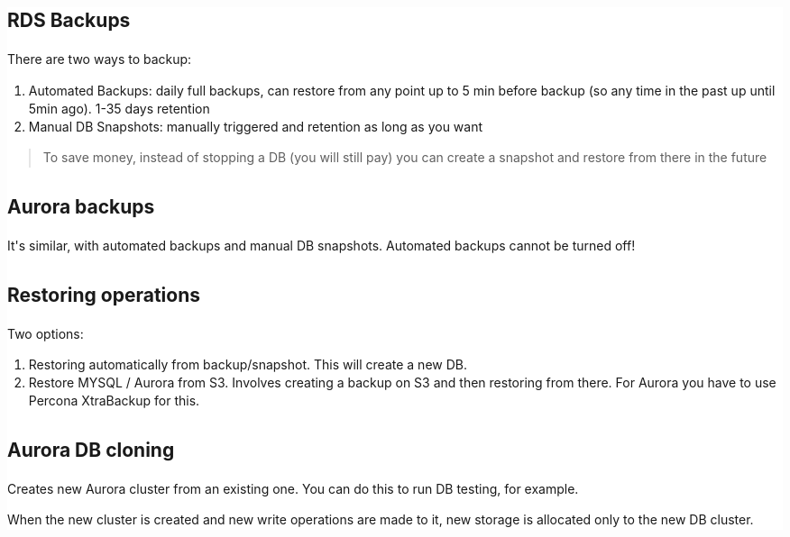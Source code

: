 ## RDS Backups

There are two ways to backup:

1. Automated Backups: daily full backups, can restore from any point up to 5 min before backup (so any time in the past up until 5min ago). 1-35 days retention
2. Manual DB Snapshots: manually triggered and retention as long as you want

> To save money, instead of stopping a DB (you will still pay) you can create a snapshot and restore from there in the future

## Aurora backups

It's similar, with automated backups and manual DB snapshots. Automated backups cannot be turned off!

## Restoring operations

Two options:

1. Restoring automatically from backup/snapshot. This will create a new DB.
2. Restore MYSQL / Aurora from S3. Involves creating a backup on S3 and then restoring from there. For Aurora you have to use Percona XtraBackup for this.

## Aurora DB cloning

Creates new Aurora cluster from an existing one. You can do this to run DB testing, for example. 

When the new cluster is created and new write operations are made to it, new storage is allocated only to the new DB cluster.

